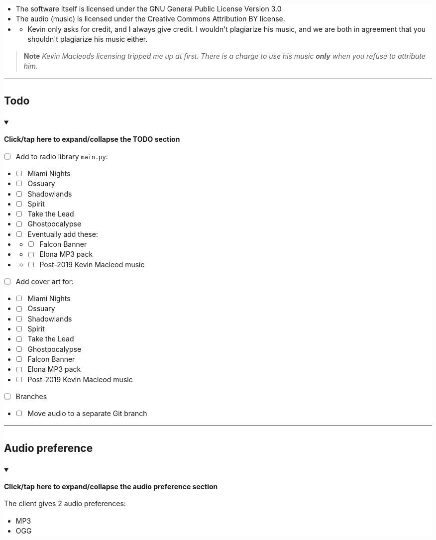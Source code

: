 - The software itself is licensed under the GNU General Public License Version 3.0
- The audio (music) is licensed under the Creative Commons Attribution BY license.
- - Kevin only asks for credit, and I always give credit. I wouldn't plagiarize his music, and we are both in agreement that you shouldn't plagiarize his music either.

> **Note** _Kevin Macleods licensing tripped me up at first. There is a charge to use his music **only** when you refuse to attribute him._

</details> 

***

## Todo

<details open><summary><p><b>Click/tap here to expand/collapse the TODO section</b></p></summary>

- [ ] Add to radio library `main.py`:
- - [ ] Miami Nights
- - [ ] Ossuary
- - [ ] Shadowlands
- - [ ] Spirit
- - [ ] Take the Lead
- - [ ] Ghostpocalypse
- - [ ] Eventually add these:
- - - [ ] Falcon Banner
- - - [ ] Elona MP3 pack
- - - [ ] Post-2019 Kevin Macleod music
- [ ] Add cover art for:
- - [ ] Miami Nights
- - [ ] Ossuary
- - [ ] Shadowlands
- - [ ] Spirit
- - [ ] Take the Lead
- - [ ] Ghostpocalypse
- - [ ] Falcon Banner
- - [ ] Elona MP3 pack
- - [ ] Post-2019 Kevin Macleod music
- [ ] Branches
- - [ ] Move audio to a separate Git branch

</details> 

***

## Audio preference

<details open><summary><p><b>Click/tap here to expand/collapse the audio preference section</b></p></summary>

The client gives 2 audio preferences:

- MP3
- OGG
